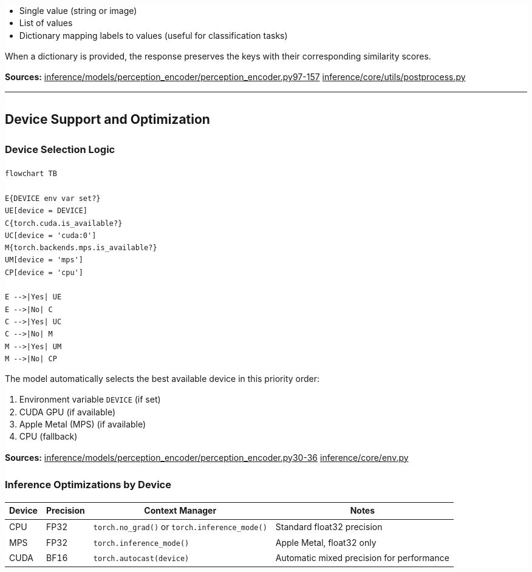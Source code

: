- Single value (string or image)
- List of values
- Dictionary mapping labels to values (useful for classification tasks)

When a dictionary is provided, the response preserves the keys with their corresponding similarity scores.

**Sources:** [inference/models/perception_encoder/perception_encoder.py97-157](https://github.com/roboflow/inference/blob/55f57676/inference/models/perception_encoder/perception_encoder.py#L97-L157) [inference/core/utils/postprocess.py](https://github.com/roboflow/inference/blob/55f57676/inference/core/utils/postprocess.py)

---

## Device Support and Optimization

### Device Selection Logic

```mermaid
flowchart TB

E{DEVICE env var set?}
UE[device = DEVICE]
C{torch.cuda.is_available?}
UC[device = 'cuda:0']
M{torch.backends.mps.is_available?}
UM[device = 'mps']
CP[device = 'cpu']

E -->|Yes| UE
E -->|No| C
C -->|Yes| UC
C -->|No| M
M -->|Yes| UM
M -->|No| CP
```

The model automatically selects the best available device in this priority order:

1. Environment variable `DEVICE` (if set)
2. CUDA GPU (if available)
3. Apple Metal (MPS) (if available)
4. CPU (fallback)

**Sources:** [inference/models/perception_encoder/perception_encoder.py30-36](https://github.com/roboflow/inference/blob/55f57676/inference/models/perception_encoder/perception_encoder.py#L30-L36) [inference/core/env.py](https://github.com/roboflow/inference/blob/55f57676/inference/core/env.py)

### Inference Optimizations by Device

|Device|Precision|Context Manager|Notes|
|---|---|---|---|
|CPU|FP32|`torch.no_grad()` or `torch.inference_mode()`|Standard float32 precision|
|MPS|FP32|`torch.inference_mode()`|Apple Metal, float32 only|
|CUDA|BF16|`torch.autocast(device)`|Automatic mixed precision for performance|
